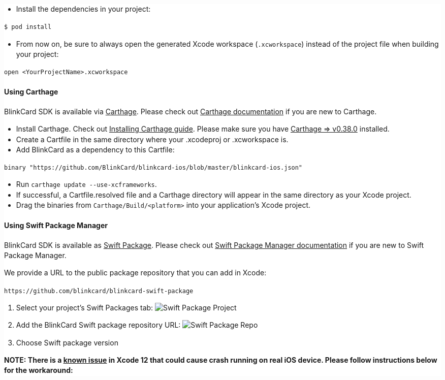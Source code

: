 - Install the dependencies in your project:

```shell
$ pod install
```

- From now on, be sure to always open the generated Xcode workspace (`.xcworkspace`) instead of the project file when building your project:

```shell
open <YourProjectName>.xcworkspace
```



#### Using Carthage

BlinkCard SDK is available via [Carthage](https://github.com/Carthage/Carthage). Please check out [Carthage documentation](https://github.com/Carthage/Carthage/blob/master/README.md) if you are new to Carthage.

- Install Carthage. Check out [Installing Carthage guide](https://github.com/Carthage/Carthage#installing-carthage). Please make sure you have [Carthage => v0.38.0](https://github.com/Carthage/Carthage/releases/tag/0.38.0) installed.
- Create a Cartfile in the same directory where your .xcodeproj or .xcworkspace is.
- Add BlinkCard as a dependency to this Cartfile:

```shell
binary "https://github.com/BlinkCard/blinkcard-ios/blob/master/blinkcard-ios.json"
```
- Run ```carthage update --use-xcframeworks```.
- If successful, a Cartfile.resolved file and a Carthage directory will appear in the same directory as your Xcode project.
- Drag the binaries from ```Carthage/Build/<platform>``` into your application’s Xcode project.



#### Using Swift Package Manager

BlinkCard SDK is available as [Swift Package](https://swift.org/package-manager/). Please check out [Swift Package Manager documentation](https://github.com/apple/swift-package-manager) if you are new to Swift Package Manager.

We provide a URL to the public package repository that you can add in Xcode:

```shell
https://github.com/blinkcard/blinkcard-swift-package
```

1. Select your project’s Swift Packages tab:
![Swift Package Project](https://user-images.githubusercontent.com/26868155/99409747-fe15c100-28f1-11eb-879e-57fed8bff5e6.png)

2. Add the BlinkCard Swift package repository URL:
![Swift Package Repo](https://user-images.githubusercontent.com/26868155/99410171-754b5500-28f2-11eb-84a3-fb1ab2c7df59.png)

3. Choose Swift package version

**NOTE: There is a [known issue](https://bugs.swift.org/browse/SR-13343) in Xcode 12 that could cause crash running on real iOS device. Please follow instructions below for the workaround:**
